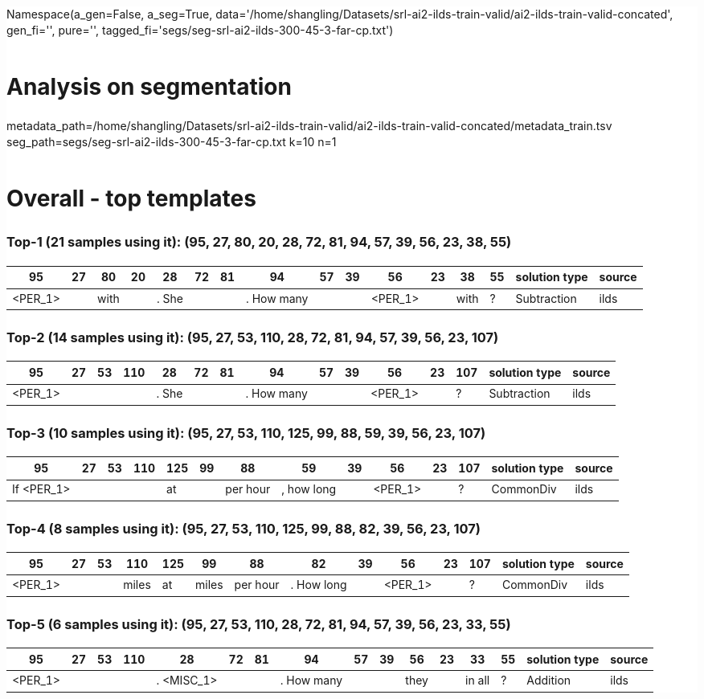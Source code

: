 Namespace(a_gen=False, a_seg=True, data='/home/shangling/Datasets/srl-ai2-ilds-train-valid/ai2-ilds-train-valid-concated', gen_fi='', pure='', tagged_fi='segs/seg-srl-ai2-ilds-300-45-3-far-cp.txt')
# Analysis on segmentation
metadata_path=/home/shangling/Datasets/srl-ai2-ilds-train-valid/ai2-ilds-train-valid-concated/metadata_train.tsv
seg_path=segs/seg-srl-ai2-ilds-300-45-3-far-cp.txt
k=10
n=1
# Overall - top templates
### Top-1 (21 samples using it): (95, 27, 80, 20, 28, 72, 81, 94, 57, 39, 56, 23, 38, 55)
| 95 | 27 | 80 | 20 | 28 | 72 | 81 | 94 | 57 | 39 | 56 | 23 | 38 | 55 | solution type | source |
| - | - | - | - | - | - | - | - | - | - | - | - | - | - | - | - |
| <PER_1> | <unk> | with <num> | <unk> | . She | <unk> | <num> | . How many | <unk> | <unk> | <PER_1> | <unk> | with | ? <eos> | Subtraction | ilds |

### Top-2 (14 samples using it): (95, 27, 53, 110, 28, 72, 81, 94, 57, 39, 56, 23, 107)
| 95 | 27 | 53 | 110 | 28 | 72 | 81 | 94 | 57 | 39 | 56 | 23 | 107 | solution type | source |
| - | - | - | - | - | - | - | - | - | - | - | - | - | - | - |
| <PER_1> | <unk> | <num> | <unk> | . She | <unk> | <num> | . How many | <unk> | <unk> | <PER_1> | <unk> | ? <eos> | Subtraction | ilds |

### Top-3 (10 samples using it): (95, 27, 53, 110, 125, 99, 88, 59, 39, 56, 23, 107)
| 95 | 27 | 53 | 110 | 125 | 99 | 88 | 59 | 39 | 56 | 23 | 107 | solution type | source |
| - | - | - | - | - | - | - | - | - | - | - | - | - | - |
| If <PER_1> | <unk> | <num> | <unk> | at <num> | <unk> | per hour | , how long | <unk> | <PER_1> | <unk> | ? <eos> | CommonDiv | ilds |

### Top-4 (8 samples using it): (95, 27, 53, 110, 125, 99, 88, 82, 39, 56, 23, 107)
| 95 | 27 | 53 | 110 | 125 | 99 | 88 | 82 | 39 | 56 | 23 | 107 | solution type | source |
| - | - | - | - | - | - | - | - | - | - | - | - | - | - |
| <PER_1> | <unk> | <num> | miles | at <num> | miles | per hour | . How long | <unk> | <PER_1> | <unk> | ? <eos> | CommonDiv | ilds |

### Top-5 (6 samples using it): (95, 27, 53, 110, 28, 72, 81, 94, 57, 39, 56, 23, 33, 55)
| 95 | 27 | 53 | 110 | 28 | 72 | 81 | 94 | 57 | 39 | 56 | 23 | 33 | 55 | solution type | source |
| - | - | - | - | - | - | - | - | - | - | - | - | - | - | - | - |
| <PER_1> | <unk> | <num> | <unk> | . <MISC_1> | <unk> | <num> | . How many | <unk> | <unk> | they | <unk> | in all | ? <eos> | Addition | ilds |
